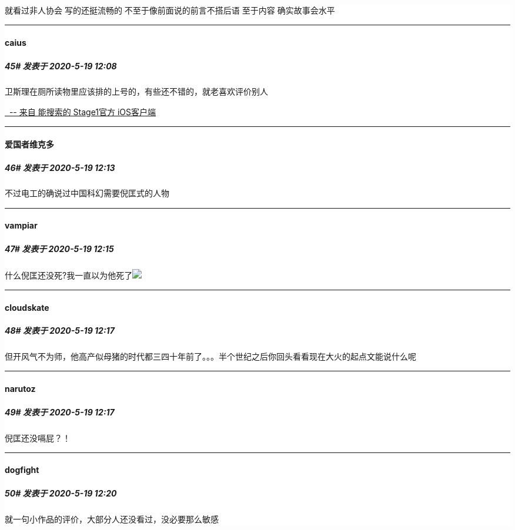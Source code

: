 
就看过非人协会 写的还挺流畅的 不至于像前面说的前言不搭后语 至于内容 确实故事会水平


-----

####  caius  
##### 45#       发表于 2020-5-19 12:08


卫斯理在厕所读物里应该排的上号的，有些还不错的，就老喜欢评价别人

[  -- 来自 能搜索的 Stage1官方 iOS客户端](https://itunes.apple.com/fi/app/saraba1st/id1221237470?mt=8)


-----

####  爱国者维克多  
##### 46#       发表于 2020-5-19 12:13


不过电工的确说过中国科幻需要倪匡式的人物


-----

####  vampiar  
##### 47#       发表于 2020-5-19 12:15


什么倪匡还没死?我一直以为他死了<img src="https://static.saraba1st.com/image/smiley/face2017/002.png" referrerpolicy="no-referrer">


-----

####  cloudskate  
##### 48#       发表于 2020-5-19 12:17


但开风气不为师，他高产似母猪的时代都三四十年前了。。。半个世纪之后你回头看看现在大火的起点文能说什么呢


-----

####  narutoz  
##### 49#       发表于 2020-5-19 12:17


倪匡还没嗝屁？！


-----

####  dogfight  
##### 50#       发表于 2020-5-19 12:20


就一句小作品的评价，大部分人还没看过，没必要那么敏感

